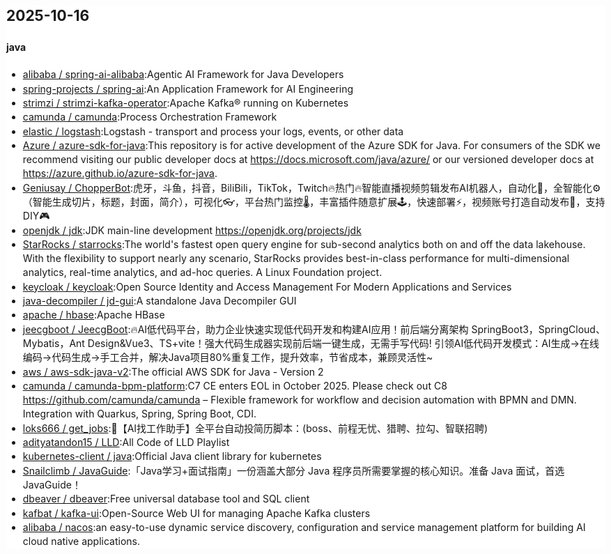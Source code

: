 ## 2025-10-16

#### java
* [alibaba / spring-ai-alibaba](https://github.com/alibaba/spring-ai-alibaba):Agentic AI Framework for Java Developers
* [spring-projects / spring-ai](https://github.com/spring-projects/spring-ai):An Application Framework for AI Engineering
* [strimzi / strimzi-kafka-operator](https://github.com/strimzi/strimzi-kafka-operator):Apache Kafka® running on Kubernetes
* [camunda / camunda](https://github.com/camunda/camunda):Process Orchestration Framework
* [elastic / logstash](https://github.com/elastic/logstash):Logstash - transport and process your logs, events, or other data
* [Azure / azure-sdk-for-java](https://github.com/Azure/azure-sdk-for-java):This repository is for active development of the Azure SDK for Java. For consumers of the SDK we recommend visiting our public developer docs at https://docs.microsoft.com/java/azure/ or our versioned developer docs at https://azure.github.io/azure-sdk-for-java.
* [Geniusay / ChopperBot](https://github.com/Geniusay/ChopperBot):虎牙，斗鱼，抖音，BiliBili，TikTok，Twitch🔥热门🔥智能直播视频剪辑发布AI机器人，自动化🤖，全智能化⚙（智能生成切片，标题，封面，简介），可视化👓，平台热门监控🌡，丰富插件随意扩展🕹，快速部署⚡，视频账号打造自动发布🌟，支持DIY🎮
* [openjdk / jdk](https://github.com/openjdk/jdk):JDK main-line development https://openjdk.org/projects/jdk
* [StarRocks / starrocks](https://github.com/StarRocks/starrocks):The world's fastest open query engine for sub-second analytics both on and off the data lakehouse. With the flexibility to support nearly any scenario, StarRocks provides best-in-class performance for multi-dimensional analytics, real-time analytics, and ad-hoc queries. A Linux Foundation project.
* [keycloak / keycloak](https://github.com/keycloak/keycloak):Open Source Identity and Access Management For Modern Applications and Services
* [java-decompiler / jd-gui](https://github.com/java-decompiler/jd-gui):A standalone Java Decompiler GUI
* [apache / hbase](https://github.com/apache/hbase):Apache HBase
* [jeecgboot / JeecgBoot](https://github.com/jeecgboot/JeecgBoot):🔥AI低代码平台，助力企业快速实现低代码开发和构建AI应用！前后端分离架构 SpringBoot3，SpringCloud、Mybatis，Ant Design&Vue3、TS+vite！强大代码生成器实现前后端一键生成，无需手写代码! 引领AI低代码开发模式：AI生成→在线编码→代码生成→手工合并，解决Java项目80%重复工作，提升效率，节省成本，兼顾灵活性~
* [aws / aws-sdk-java-v2](https://github.com/aws/aws-sdk-java-v2):The official AWS SDK for Java - Version 2
* [camunda / camunda-bpm-platform](https://github.com/camunda/camunda-bpm-platform):C7 CE enters EOL in October 2025. Please check out C8 https://github.com/camunda/camunda – Flexible framework for workflow and decision automation with BPMN and DMN. Integration with Quarkus, Spring, Spring Boot, CDI.
* [loks666 / get_jobs](https://github.com/loks666/get_jobs):💼【AI找工作助手】全平台自动投简历脚本：(boss、前程无忧、猎聘、拉勾、智联招聘)
* [adityatandon15 / LLD](https://github.com/adityatandon15/LLD):All Code of LLD Playlist
* [kubernetes-client / java](https://github.com/kubernetes-client/java):Official Java client library for kubernetes
* [Snailclimb / JavaGuide](https://github.com/Snailclimb/JavaGuide):「Java学习+面试指南」一份涵盖大部分 Java 程序员所需要掌握的核心知识。准备 Java 面试，首选 JavaGuide！
* [dbeaver / dbeaver](https://github.com/dbeaver/dbeaver):Free universal database tool and SQL client
* [kafbat / kafka-ui](https://github.com/kafbat/kafka-ui):Open-Source Web UI for managing Apache Kafka clusters
* [alibaba / nacos](https://github.com/alibaba/nacos):an easy-to-use dynamic service discovery, configuration and service management platform for building AI cloud native applications.
